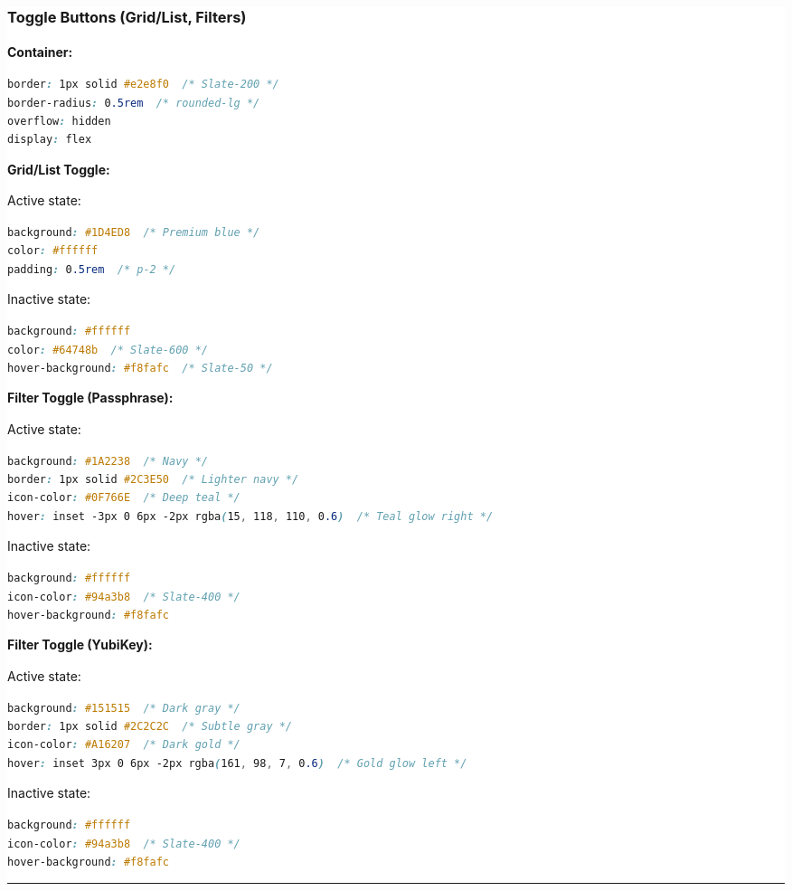 
### Toggle Buttons (Grid/List, Filters)

**Container:**
```css
border: 1px solid #e2e8f0  /* Slate-200 */
border-radius: 0.5rem  /* rounded-lg */
overflow: hidden
display: flex
```

**Grid/List Toggle:**

Active state:
```css
background: #1D4ED8  /* Premium blue */
color: #ffffff
padding: 0.5rem  /* p-2 */
```

Inactive state:
```css
background: #ffffff
color: #64748b  /* Slate-600 */
hover-background: #f8fafc  /* Slate-50 */
```

**Filter Toggle (Passphrase):**

Active state:
```css
background: #1A2238  /* Navy */
border: 1px solid #2C3E50  /* Lighter navy */
icon-color: #0F766E  /* Deep teal */
hover: inset -3px 0 6px -2px rgba(15, 118, 110, 0.6)  /* Teal glow right */
```

Inactive state:
```css
background: #ffffff
icon-color: #94a3b8  /* Slate-400 */
hover-background: #f8fafc
```

**Filter Toggle (YubiKey):**

Active state:
```css
background: #151515  /* Dark gray */
border: 1px solid #2C2C2C  /* Subtle gray */
icon-color: #A16207  /* Dark gold */
hover: inset 3px 0 6px -2px rgba(161, 98, 7, 0.6)  /* Gold glow left */
```

Inactive state:
```css
background: #ffffff
icon-color: #94a3b8  /* Slate-400 */
hover-background: #f8fafc
```

---